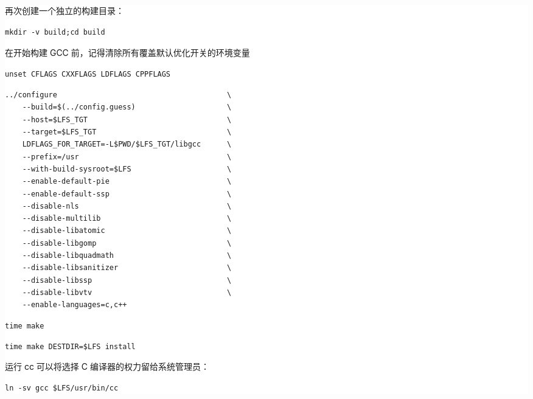 再次创建一个独立的构建目录：

```text
mkdir -v build;cd build
```

在开始构建 GCC 前，记得清除所有覆盖默认优化开关的环境变量

```text
unset CFLAGS CXXFLAGS LDFLAGS CPPFLAGS
```

```text
../configure                                       \
    --build=$(../config.guess)                     \
    --host=$LFS_TGT                                \
    --target=$LFS_TGT                              \
    LDFLAGS_FOR_TARGET=-L$PWD/$LFS_TGT/libgcc      \
    --prefix=/usr                                  \
    --with-build-sysroot=$LFS                      \
    --enable-default-pie                           \
    --enable-default-ssp                           \
    --disable-nls                                  \
    --disable-multilib                             \
    --disable-libatomic                            \
    --disable-libgomp                              \
    --disable-libquadmath                          \
    --disable-libsanitizer                         \
    --disable-libssp                               \
    --disable-libvtv                               \
    --enable-languages=c,c++
```

```text
time make
```

```text
time make DESTDIR=$LFS install
```

运行 cc 可以将选择 C 编译器的权力留给系统管理员：

```text
ln -sv gcc $LFS/usr/bin/cc
```

